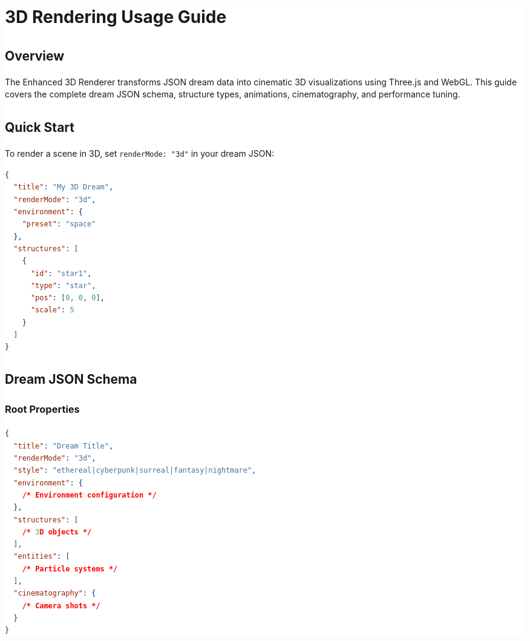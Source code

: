 # 3D Rendering Usage Guide

## Overview

The Enhanced 3D Renderer transforms JSON dream data into cinematic 3D visualizations using Three.js and WebGL. This guide covers the complete dream JSON schema, structure types, animations, cinematography, and performance tuning.

## Quick Start

To render a scene in 3D, set `renderMode: "3d"` in your dream JSON:

```json
{
  "title": "My 3D Dream",
  "renderMode": "3d",
  "environment": {
    "preset": "space"
  },
  "structures": [
    {
      "id": "star1",
      "type": "star",
      "pos": [0, 0, 0],
      "scale": 5
    }
  ]
}
```

## Dream JSON Schema

### Root Properties

```json
{
  "title": "Dream Title",
  "renderMode": "3d",
  "style": "ethereal|cyberpunk|surreal|fantasy|nightmare",
  "environment": {
    /* Environment configuration */
  },
  "structures": [
    /* 3D objects */
  ],
  "entities": [
    /* Particle systems */
  ],
  "cinematography": {
    /* Camera shots */
  }
}
```
